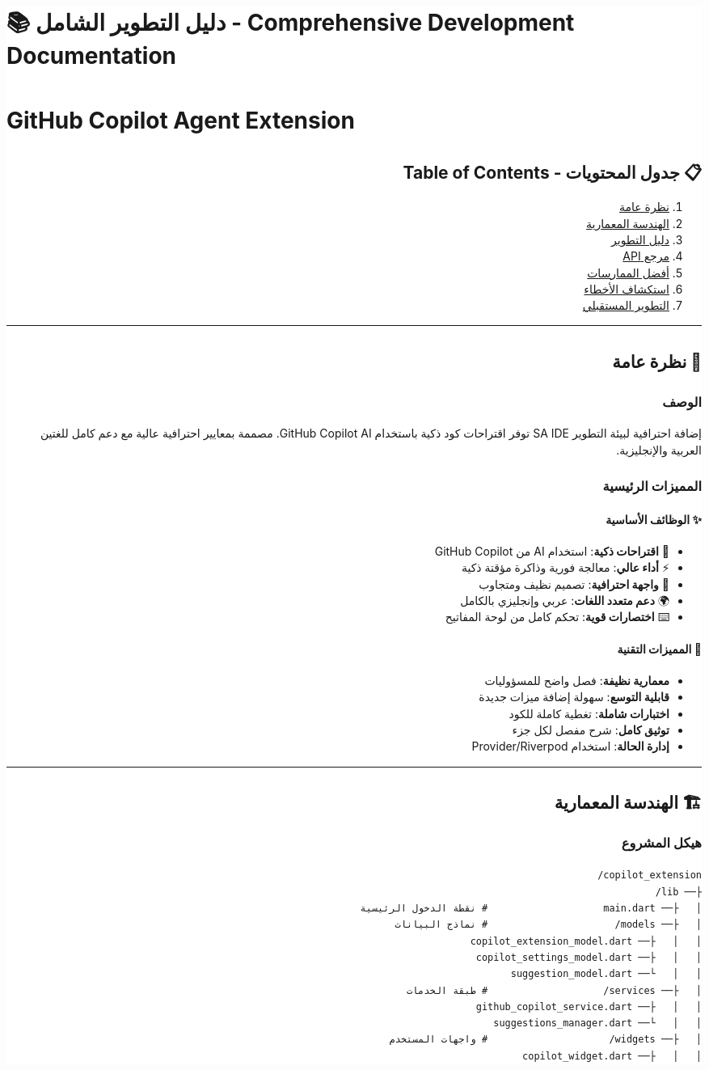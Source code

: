 # 📚 دليل التطوير الشامل - Comprehensive Development Documentation
# GitHub Copilot Agent Extension

<div dir="rtl">

## 📋 جدول المحتويات - Table of Contents

1. [نظرة عامة](#نظرة-عامة)
2. [الهندسة المعمارية](#الهندسة-المعمارية)
3. [دليل التطوير](#دليل-التطوير)
4. [مرجع API](#مرجع-api)
5. [أفضل الممارسات](#أفضل-الممارسات)
6. [استكشاف الأخطاء](#استكشاف-الأخطاء)
7. [التطوير المستقبلي](#التطوير-المستقبلي)

---

## 🎯 نظرة عامة

### الوصف

إضافة احترافية لبيئة التطوير SA IDE توفر اقتراحات كود ذكية باستخدام GitHub Copilot AI. مصممة بمعايير احترافية عالية مع دعم كامل للغتين العربية والإنجليزية.

### المميزات الرئيسية

#### ✨ الوظائف الأساسية
- 🧠 **اقتراحات ذكية**: استخدام AI من GitHub Copilot
- ⚡ **أداء عالي**: معالجة فورية وذاكرة مؤقتة ذكية
- 🎨 **واجهة احترافية**: تصميم نظيف ومتجاوب
- 🌍 **دعم متعدد اللغات**: عربي وإنجليزي بالكامل
- ⌨️ **اختصارات قوية**: تحكم كامل من لوحة المفاتيح

#### 🔧 المميزات التقنية
- **معمارية نظيفة**: فصل واضح للمسؤوليات
- **قابلية التوسع**: سهولة إضافة ميزات جديدة
- **اختبارات شاملة**: تغطية كاملة للكود
- **توثيق كامل**: شرح مفصل لكل جزء
- **إدارة الحالة**: استخدام Provider/Riverpod

---

## 🏗️ الهندسة المعمارية

### هيكل المشروع

```
copilot_extension/
├── lib/
│   ├── main.dart                    # نقطة الدخول الرئيسية
│   ├── models/                      # نماذج البيانات
│   │   ├── copilot_extension_model.dart
│   │   ├── copilot_settings_model.dart
│   │   └── suggestion_model.dart
│   ├── services/                    # طبقة الخدمات
│   │   ├── github_copilot_service.dart
│   │   └── suggestions_manager.dart
│   ├── widgets/                     # واجهات المستخدم
│   │   ├── copilot_widget.dart
```
